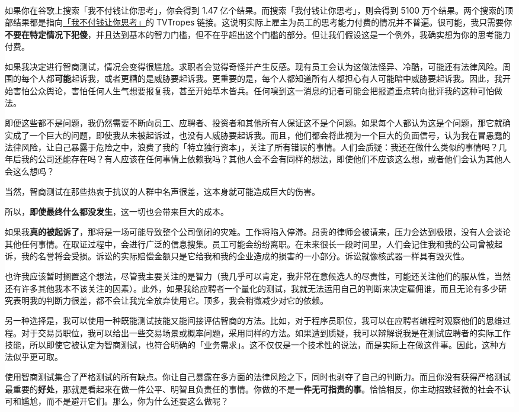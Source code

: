 如果你在谷歌上搜索「我不付钱让你思考」，你会得到 1.47 亿个结果。而搜索「我付钱让你思考」，则会得到 5100 万个结果。两个搜索的顶部结果都是指向[「我不付钱让你思考」](http://tvtropes.org/pmwiki/pmwiki.php/Main/IDontPayYouToThink)的 TVTropes 链接。这说明实际上雇主为员工的思考能力付费的情况并不普遍。很可能，我只需要你**不要在特定情况下犯傻**，并且达到基本的智力门槛，但不在乎超出这个门槛的部分。但让我们假设这是一个例外，我确实想为你的思考能力付费。

如果我决定进行智商测试，情况会变得很尴尬。求职者会觉得奇怪并产生反感。现有员工会认为这做法怪异、冷酷，可能还有法律风险。周围的每个人都**可能**起诉我，或者更糟的是威胁要起诉我。更重要的是，每个人都知道所有人都担心有人可能暗中威胁要起诉我。因此，我开始害怕公众舆论，害怕任何人生气想要报复我，甚至开始草木皆兵。任何嗅到这一消息的记者可能会把报道重点转向批评我的这种可怕做法。

即便这些都不是问题，我仍然需要不断向员工、应聘者、投资者和其他所有人保证这不是个问题。如果每个人都认为这是个问题，那它就确实成了一个巨大的问题，即使我从未被起诉过，也没有人威胁要起诉我。而且，他们都会将此视为一个巨大的负面信号，认为我在冒愚蠢的法律风险，让自己暴露于危险之中，浪费了我的「特立独行资本」，关注了所有错误的事情。人们会质疑：我还在做什么类似的事情吗？几年后我的公司还能存在吗？有人应该在任何事情上依赖我吗？其他人会不会有同样的想法，即使他们不应该这么想，或者他们会认为其他人会这么想吗？

当然，智商测试在那些热衷于抗议的人群中名声很差，这本身就可能造成巨大的伤害。

所以，**即使最终什么都没发生**，这一切也会带来巨大的成本。

如果我**真的被起诉了**，那将是一场可能导致整个公司倒闭的灾难。工作将陷入停滞。昂贵的律师会被请来，压力会达到极限，没有人会谈论其他任何事情。在取证过程中，会进行广泛的信息搜集。员工可能会纷纷离职。在未来很长一段时间里，人们会记住我和我的公司曾被起诉，我的名誉将会受损。诉讼的实际赔偿金额只是它给我和我的企业造成的损害的一小部分。诉讼就像核武器一样具有毁灭性。

也许我应该暂时搁置这个想法，尽管我主要关注的是智力（我几乎可以肯定，我非常在意候选人的尽责性，可能还关注他们的服从性，当然还有许多其他我本不该关注的因素）。此外，如果我给应聘者一个量化的测试，我就无法运用自己的判断来决定雇佣谁，而且无论有多少研究表明我的判断力很差，都不会让我完全放弃使用它。顶多，我会稍微减少对它的依赖。

另一种选择是，我可以使用一种既能测试技能又能间接评估智商的方法。比如，对于程序员职位，我可以在应聘者编程时观察他们的思维过程。对于交易员职位，我可以给出一些交易场景或概率问题，采用同样的方法。如果遭到质疑，我可以辩解说我是在测试应聘者的实际工作技能，所以即使它被认定为智商测试，也符合明确的「业务需求」。这不仅仅是一个技术性的说法，而是实际上在做这件事。因此，这种方法似乎更可取。

使用智商测试集合了严格测试的所有缺点。你让自己暴露在多方面的法律风险之下，同时也剥夺了自己的判断力。而且你没有获得严格测试最重要的**好处**，那就是看起来在做一件公平、明智且负责任的事情。你做的不是**一件无可指责的事**。恰恰相反，你主动招致轻微的社会不认可和尴尬，而不是避开它们。那么，你为什么还要这么做呢？